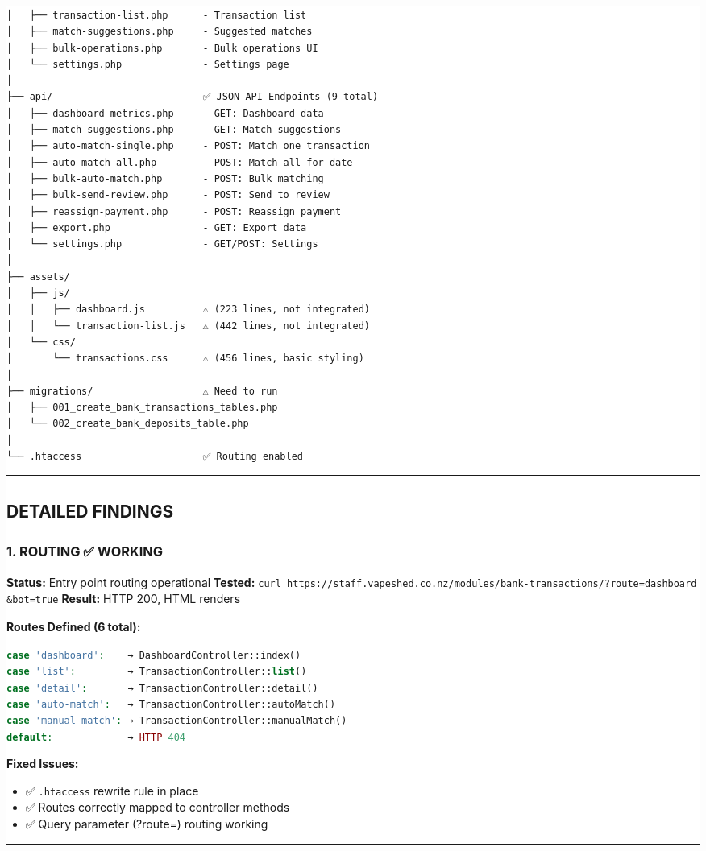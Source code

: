 ```
│   ├── transaction-list.php      - Transaction list
│   ├── match-suggestions.php     - Suggested matches
│   ├── bulk-operations.php       - Bulk operations UI
│   └── settings.php              - Settings page
│
├── api/                          ✅ JSON API Endpoints (9 total)
│   ├── dashboard-metrics.php     - GET: Dashboard data
│   ├── match-suggestions.php     - GET: Match suggestions
│   ├── auto-match-single.php     - POST: Match one transaction
│   ├── auto-match-all.php        - POST: Match all for date
│   ├── bulk-auto-match.php       - POST: Bulk matching
│   ├── bulk-send-review.php      - POST: Send to review
│   ├── reassign-payment.php      - POST: Reassign payment
│   ├── export.php                - GET: Export data
│   └── settings.php              - GET/POST: Settings
│
├── assets/
│   ├── js/
│   │   ├── dashboard.js          ⚠️ (223 lines, not integrated)
│   │   └── transaction-list.js   ⚠️ (442 lines, not integrated)
│   └── css/
│       └── transactions.css      ⚠️ (456 lines, basic styling)
│
├── migrations/                   ⚠️ Need to run
│   ├── 001_create_bank_transactions_tables.php
│   └── 002_create_bank_deposits_table.php
│
└── .htaccess                     ✅ Routing enabled

```

---

## DETAILED FINDINGS

### 1. ROUTING ✅ WORKING

**Status:** Entry point routing operational
**Tested:** `curl https://staff.vapeshed.co.nz/modules/bank-transactions/?route=dashboard&bot=true`
**Result:** HTTP 200, HTML renders

**Routes Defined (6 total):**
```php
case 'dashboard':    → DashboardController::index()
case 'list':         → TransactionController::list()
case 'detail':       → TransactionController::detail()
case 'auto-match':   → TransactionController::autoMatch()
case 'manual-match': → TransactionController::manualMatch()
default:             → HTTP 404
```

**Fixed Issues:**
- ✅ `.htaccess` rewrite rule in place
- ✅ Routes correctly mapped to controller methods
- ✅ Query parameter (?route=) routing working

---